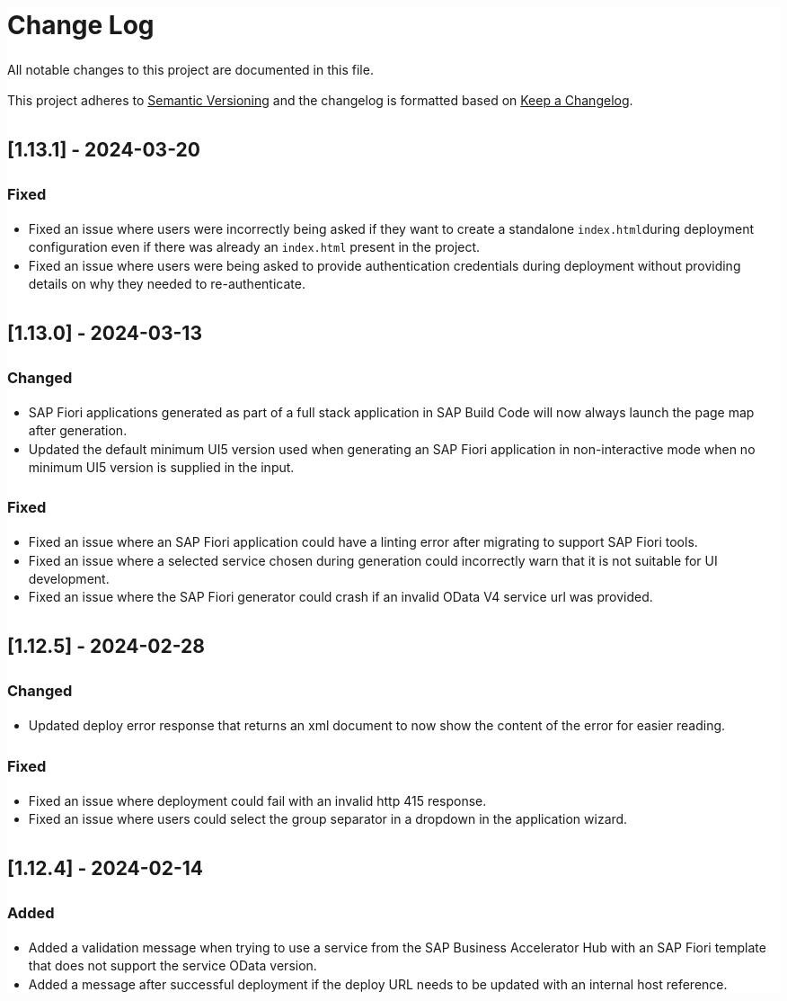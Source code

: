# Change Log
All notable changes to this project are documented in this file.

This project adheres to [Semantic Versioning](http://semver.org/) and the changelog is formatted based on [Keep a Changelog](http://keepachangelog.com/).

## [1.13.1] - 2024-03-20
### Fixed
- Fixed an issue where users were incorrectly being asked if they want to create a standalone `index.html`during deployment configuration even if there was already an `index.html` present in the project.
- Fixed an issue where users were being asked to provide authentication credentials during deployment without providing details on why they needed to re-authenticate.

## [1.13.0] - 2024-03-13
### Changed
- SAP Fiori applications generated as part of a full stack application in SAP Build Code will now always launch the page map after generation.
- Updated the default minimum UI5 version used when generating an SAP Fiori application in non-interactive mode when no minimum UI5 version is supplied in the input.

### Fixed
- Fixed an issue where an SAP Fiori application could have a linting error after migrating to support SAP Fiori tools.
- Fixed an issue where a selected service chosen during generation could incorrectly warn that it is not suitable for UI development.
- Fixed an issue where the SAP Fiori generator could crash if an invalid OData V4 service url was provided.

## [1.12.5] - 2024-02-28
### Changed
- Updated deploy error response that returns an xml document to now show the content of the error for easier reading.

### Fixed
- Fixed an issue where deployment could fail with an invalid http 415 response.
- Fixed an issue where users could select the group separator in a dropdown in the application wizard.

## [1.12.4] - 2024-02-14
### Added
- Added a validation message when trying to use a service from the SAP Business Accelerator Hub with an SAP Fiori template that does not support the service OData version.
- Added a message after successful deployment if the deploy URL needs to be updated with an internal host reference.

